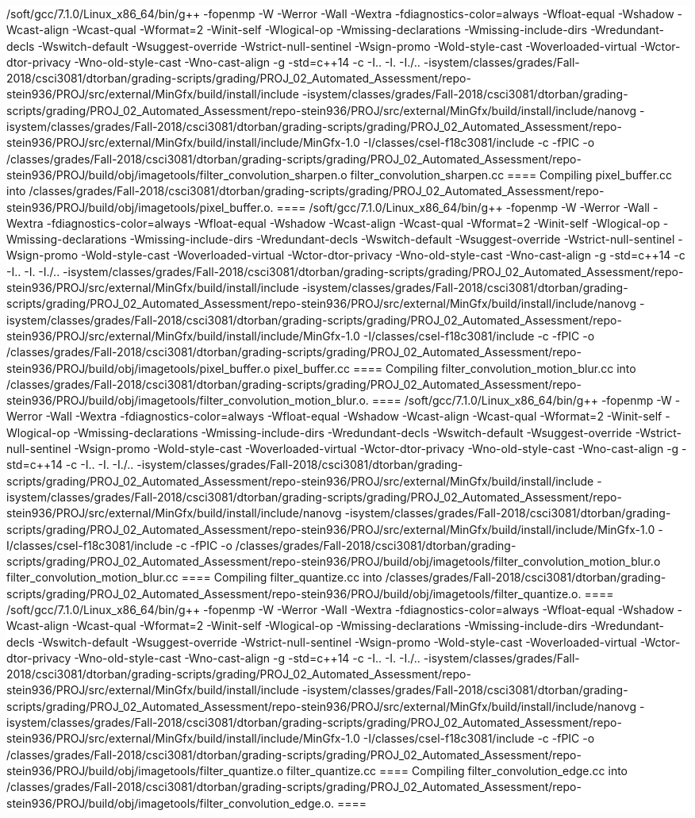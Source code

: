 /soft/gcc/7.1.0/Linux_x86_64/bin/g++ -fopenmp -W -Werror -Wall -Wextra -fdiagnostics-color=always -Wfloat-equal -Wshadow -Wcast-align -Wcast-qual -Wformat=2 -Winit-self -Wlogical-op -Wmissing-declarations -Wmissing-include-dirs -Wredundant-decls -Wswitch-default -Wsuggest-override -Wstrict-null-sentinel -Wsign-promo -Wold-style-cast -Woverloaded-virtual -Wctor-dtor-privacy -Wno-old-style-cast -Wno-cast-align -g -std=c++14 -c -I.. -I. -I./.. -isystem/classes/grades/Fall-2018/csci3081/dtorban/grading-scripts/grading/PROJ_02_Automated_Assessment/repo-stein936/PROJ/src/external/MinGfx/build/install/include -isystem/classes/grades/Fall-2018/csci3081/dtorban/grading-scripts/grading/PROJ_02_Automated_Assessment/repo-stein936/PROJ/src/external/MinGfx/build/install/include/nanovg -isystem/classes/grades/Fall-2018/csci3081/dtorban/grading-scripts/grading/PROJ_02_Automated_Assessment/repo-stein936/PROJ/src/external/MinGfx/build/install/include/MinGfx-1.0 -I/classes/csel-f18c3081/include  -c -fPIC -o  /classes/grades/Fall-2018/csci3081/dtorban/grading-scripts/grading/PROJ_02_Automated_Assessment/repo-stein936/PROJ/build/obj/imagetools/filter_convolution_sharpen.o filter_convolution_sharpen.cc
==== Compiling pixel_buffer.cc into /classes/grades/Fall-2018/csci3081/dtorban/grading-scripts/grading/PROJ_02_Automated_Assessment/repo-stein936/PROJ/build/obj/imagetools/pixel_buffer.o. ====
/soft/gcc/7.1.0/Linux_x86_64/bin/g++ -fopenmp -W -Werror -Wall -Wextra -fdiagnostics-color=always -Wfloat-equal -Wshadow -Wcast-align -Wcast-qual -Wformat=2 -Winit-self -Wlogical-op -Wmissing-declarations -Wmissing-include-dirs -Wredundant-decls -Wswitch-default -Wsuggest-override -Wstrict-null-sentinel -Wsign-promo -Wold-style-cast -Woverloaded-virtual -Wctor-dtor-privacy -Wno-old-style-cast -Wno-cast-align -g -std=c++14 -c -I.. -I. -I./.. -isystem/classes/grades/Fall-2018/csci3081/dtorban/grading-scripts/grading/PROJ_02_Automated_Assessment/repo-stein936/PROJ/src/external/MinGfx/build/install/include -isystem/classes/grades/Fall-2018/csci3081/dtorban/grading-scripts/grading/PROJ_02_Automated_Assessment/repo-stein936/PROJ/src/external/MinGfx/build/install/include/nanovg -isystem/classes/grades/Fall-2018/csci3081/dtorban/grading-scripts/grading/PROJ_02_Automated_Assessment/repo-stein936/PROJ/src/external/MinGfx/build/install/include/MinGfx-1.0 -I/classes/csel-f18c3081/include  -c -fPIC -o  /classes/grades/Fall-2018/csci3081/dtorban/grading-scripts/grading/PROJ_02_Automated_Assessment/repo-stein936/PROJ/build/obj/imagetools/pixel_buffer.o pixel_buffer.cc
==== Compiling filter_convolution_motion_blur.cc into /classes/grades/Fall-2018/csci3081/dtorban/grading-scripts/grading/PROJ_02_Automated_Assessment/repo-stein936/PROJ/build/obj/imagetools/filter_convolution_motion_blur.o. ====
/soft/gcc/7.1.0/Linux_x86_64/bin/g++ -fopenmp -W -Werror -Wall -Wextra -fdiagnostics-color=always -Wfloat-equal -Wshadow -Wcast-align -Wcast-qual -Wformat=2 -Winit-self -Wlogical-op -Wmissing-declarations -Wmissing-include-dirs -Wredundant-decls -Wswitch-default -Wsuggest-override -Wstrict-null-sentinel -Wsign-promo -Wold-style-cast -Woverloaded-virtual -Wctor-dtor-privacy -Wno-old-style-cast -Wno-cast-align -g -std=c++14 -c -I.. -I. -I./.. -isystem/classes/grades/Fall-2018/csci3081/dtorban/grading-scripts/grading/PROJ_02_Automated_Assessment/repo-stein936/PROJ/src/external/MinGfx/build/install/include -isystem/classes/grades/Fall-2018/csci3081/dtorban/grading-scripts/grading/PROJ_02_Automated_Assessment/repo-stein936/PROJ/src/external/MinGfx/build/install/include/nanovg -isystem/classes/grades/Fall-2018/csci3081/dtorban/grading-scripts/grading/PROJ_02_Automated_Assessment/repo-stein936/PROJ/src/external/MinGfx/build/install/include/MinGfx-1.0 -I/classes/csel-f18c3081/include  -c -fPIC -o  /classes/grades/Fall-2018/csci3081/dtorban/grading-scripts/grading/PROJ_02_Automated_Assessment/repo-stein936/PROJ/build/obj/imagetools/filter_convolution_motion_blur.o filter_convolution_motion_blur.cc
==== Compiling filter_quantize.cc into /classes/grades/Fall-2018/csci3081/dtorban/grading-scripts/grading/PROJ_02_Automated_Assessment/repo-stein936/PROJ/build/obj/imagetools/filter_quantize.o. ====
/soft/gcc/7.1.0/Linux_x86_64/bin/g++ -fopenmp -W -Werror -Wall -Wextra -fdiagnostics-color=always -Wfloat-equal -Wshadow -Wcast-align -Wcast-qual -Wformat=2 -Winit-self -Wlogical-op -Wmissing-declarations -Wmissing-include-dirs -Wredundant-decls -Wswitch-default -Wsuggest-override -Wstrict-null-sentinel -Wsign-promo -Wold-style-cast -Woverloaded-virtual -Wctor-dtor-privacy -Wno-old-style-cast -Wno-cast-align -g -std=c++14 -c -I.. -I. -I./.. -isystem/classes/grades/Fall-2018/csci3081/dtorban/grading-scripts/grading/PROJ_02_Automated_Assessment/repo-stein936/PROJ/src/external/MinGfx/build/install/include -isystem/classes/grades/Fall-2018/csci3081/dtorban/grading-scripts/grading/PROJ_02_Automated_Assessment/repo-stein936/PROJ/src/external/MinGfx/build/install/include/nanovg -isystem/classes/grades/Fall-2018/csci3081/dtorban/grading-scripts/grading/PROJ_02_Automated_Assessment/repo-stein936/PROJ/src/external/MinGfx/build/install/include/MinGfx-1.0 -I/classes/csel-f18c3081/include  -c -fPIC -o  /classes/grades/Fall-2018/csci3081/dtorban/grading-scripts/grading/PROJ_02_Automated_Assessment/repo-stein936/PROJ/build/obj/imagetools/filter_quantize.o filter_quantize.cc
==== Compiling filter_convolution_edge.cc into /classes/grades/Fall-2018/csci3081/dtorban/grading-scripts/grading/PROJ_02_Automated_Assessment/repo-stein936/PROJ/build/obj/imagetools/filter_convolution_edge.o. ====